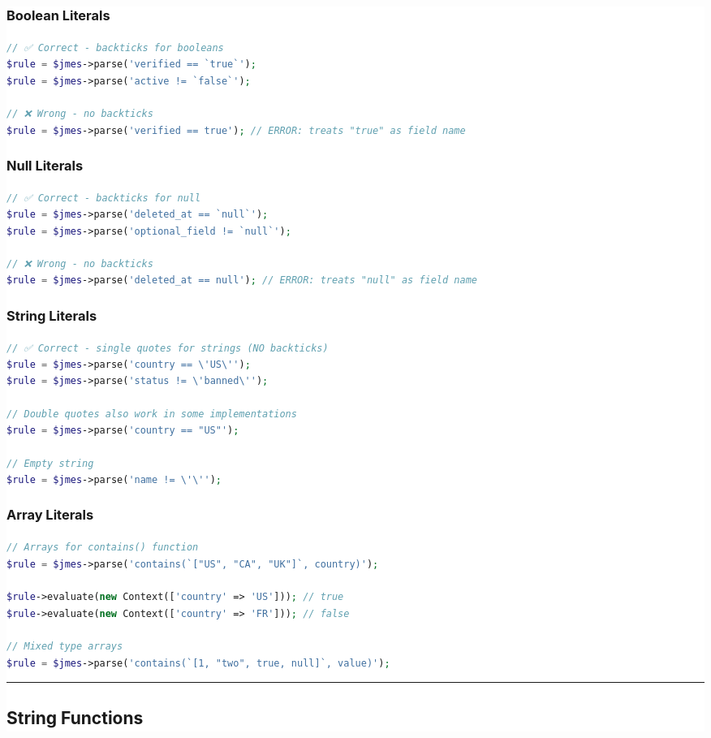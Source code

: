 ### Boolean Literals

```php
// ✅ Correct - backticks for booleans
$rule = $jmes->parse('verified == `true`');
$rule = $jmes->parse('active != `false`');

// ❌ Wrong - no backticks
$rule = $jmes->parse('verified == true'); // ERROR: treats "true" as field name
```

### Null Literals

```php
// ✅ Correct - backticks for null
$rule = $jmes->parse('deleted_at == `null`');
$rule = $jmes->parse('optional_field != `null`');

// ❌ Wrong - no backticks
$rule = $jmes->parse('deleted_at == null'); // ERROR: treats "null" as field name
```

### String Literals

```php
// ✅ Correct - single quotes for strings (NO backticks)
$rule = $jmes->parse('country == \'US\'');
$rule = $jmes->parse('status != \'banned\'');

// Double quotes also work in some implementations
$rule = $jmes->parse('country == "US"');

// Empty string
$rule = $jmes->parse('name != \'\'');
```

### Array Literals

```php
// Arrays for contains() function
$rule = $jmes->parse('contains(`["US", "CA", "UK"]`, country)');

$rule->evaluate(new Context(['country' => 'US'])); // true
$rule->evaluate(new Context(['country' => 'FR'])); // false

// Mixed type arrays
$rule = $jmes->parse('contains(`[1, "two", true, null]`, value)');
```

---

## String Functions
